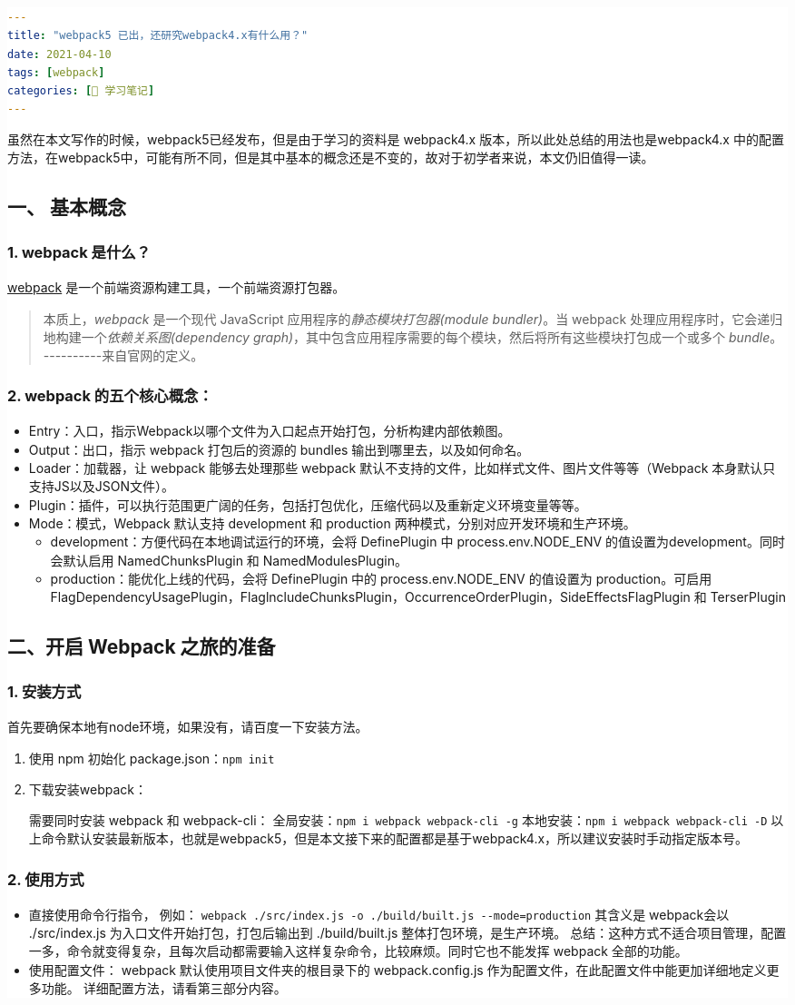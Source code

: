 ```yaml
---
title: "webpack5 已出，还研究webpack4.x有什么用？"
date: 2021-04-10
tags: [webpack]
categories: [📗 学习笔记]
---
```


虽然在本文写作的时候，webpack5已经发布，但是由于学习的资料是 webpack4.x 版本，所以此处总结的用法也是webpack4.x 中的配置方法，在webpack5中，可能有所不同，但是其中基本的概念还是不变的，故对于初学者来说，本文仍旧值得一读。

## 一、 基本概念

### 1. webpack 是什么？

[webpack](https://webpack.js.org/) 是一个前端资源构建工具，一个前端资源打包器。

> 本质上，*webpack* 是一个现代 JavaScript 应用程序的*静态模块打包器(module bundler)*。当 webpack 处理应用程序时，它会递归地构建一个*依赖关系图(dependency graph)*，其中包含应用程序需要的每个模块，然后将所有这些模块打包成一个或多个 *bundle*。
> ----------来自官网的定义。

### 2. webpack 的五个核心概念：

+ Entry：入口，指示Webpack以哪个文件为入口起点开始打包，分析构建内部依赖图。
+ Output：出口，指示 webpack 打包后的资源的 bundles 输出到哪里去，以及如何命名。
+ Loader：加载器，让 webpack 能够去处理那些 webpack 默认不支持的文件，比如样式文件、图片文件等等（Webpack 本身默认只支持JS以及JSON文件）。
+ Plugin：插件，可以执行范围更广阔的任务，包括打包优化，压缩代码以及重新定义环境变量等等。
+ Mode：模式，Webpack 默认支持 development 和 production 两种模式，分别对应开发环境和生产环境。
  + development：方便代码在本地调试运行的环境，会将 DefinePlugin 中 process.env.NODE_ENV 的值设置为development。同时会默认启用 NamedChunksPlugin 和 NamedModulesPlugin。
  + production：能优化上线的代码，会将 DefinePlugin 中的 process.env.NODE_ENV 的值设置为 production。可启用 FlagDependencyUsagePlugin，FlaglncludeChunksPlugin，OccurrenceOrderPlugin，SideEffectsFlagPlugin 和 TerserPlugin

## 二、开启 Webpack 之旅的准备

###  1. 安装方式

首先要确保本地有node环境，如果没有，请百度一下安装方法。

1. 使用 npm 初始化 package.json：`npm init`

2. 下载安装webpack：
   
   需要同时安装 webpack 和 webpack-cli：
   全局安装：`npm i webpack webpack-cli -g`
   本地安装：`npm i webpack webpack-cli -D`
   以上命令默认安装最新版本，也就是webpack5，但是本文接下来的配置都是基于webpack4.x，所以建议安装时手动指定版本号。

### 2. 使用方式

* 直接使用命令行指令，
  例如： `webpack ./src/index.js -o ./build/built.js --mode=production` 
  其含义是 webpack会以 ./src/index.js 为入口文件开始打包，打包后输出到 ./build/built.js 整体打包环境，是生产环境。
  总结：这种方式不适合项目管理，配置一多，命令就变得复杂，且每次启动都需要输入这样复杂命令，比较麻烦。同时它也不能发挥 webpack 全部的功能。
* 使用配置文件：
  webpack 默认使用项目文件夹的根目录下的 webpack.config.js 作为配置文件，在此配置文件中能更加详细地定义更多功能。 详细配置方法，请看第三部分内容。
